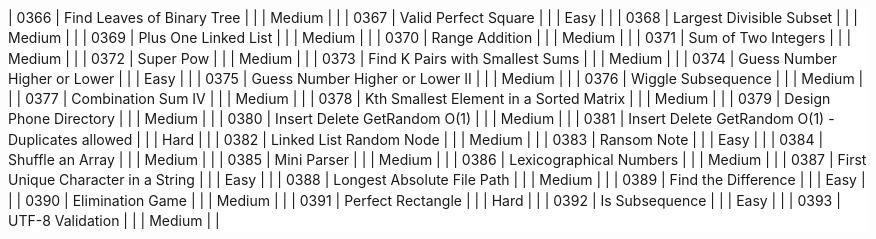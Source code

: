 | 0366 | Find Leaves of Binary Tree                                                          |                                                                                                                                    |      | Medium     |           |
| 0367 | Valid Perfect Square                                                                |          |      | Easy       |           |
| 0368 | Largest Divisible Subset                                                            |                                                                                                                                    |      | Medium     |           |
| 0369 | Plus One Linked List                                                                |                                                                                                                                    |      | Medium     |           |
| 0370 | Range Addition                                                                      |                                                                                                                                    |      | Medium     |           |
| 0371 | Sum of Two Integers                                                                 |          |      | Medium     |           |
| 0372 | Super Pow                                                                           |          |      | Medium     |           |
| 0373 | Find K Pairs with Smallest Sums                                                     |          |      | Medium     |           |
| 0374 | Guess Number Higher or Lower                                                        |                                                                                                                                    |      | Easy       |           |
| 0375 | Guess Number Higher or Lower II                                                     |                                                                                                                                    |      | Medium     |           |
| 0376 | Wiggle Subsequence                                                                  |                                                                                                                                    |      | Medium     |           |
| 0377 | Combination Sum IV                                                                  |                                                                                                                                    |      | Medium     |           |
| 0378 | Kth Smallest Element in a Sorted Matrix                                             |          |      | Medium     |           |
| 0379 | Design Phone Directory                                                              |                                                                                                                                    |      | Medium     |           |
| 0380 | Insert Delete GetRandom O(1)                                                        |                                                                                                                                    |      | Medium     |           |
| 0381 | Insert Delete GetRandom O(1) - Duplicates allowed                                   |                                                                                                                                    |      | Hard       |           |
| 0382 | Linked List Random Node                                                             |                                                                                                                                    |      | Medium     |           |
| 0383 | Ransom Note                                                                         |                                                                                                                                    |      | Easy       |           |
| 0384 | Shuffle an Array                                                                    |                                                                                                                                    |      | Medium     |           |
| 0385 | Mini Parser                                                                         |          |      | Medium     |           |
| 0386 | Lexicographical Numbers                                                             |          |      | Medium     |           |
| 0387 | First Unique Character in a String                                                  |          |      | Easy       |           |
| 0388 | Longest Absolute File Path                                                          |                                                                                                                                    |      | Medium     |           |
| 0389 | Find the Difference                                                                 |          |      | Easy       |           |
| 0390 | Elimination Game                                                                    |                                                                                                                                    |      | Medium     |           |
| 0391 | Perfect Rectangle                                                                   |                                                                                                                                    |      | Hard       |           |
| 0392 | Is Subsequence                                                                      |          |      | Easy       |           |
| 0393 | UTF-8 Validation                                                                    |          |      | Medium     |           |